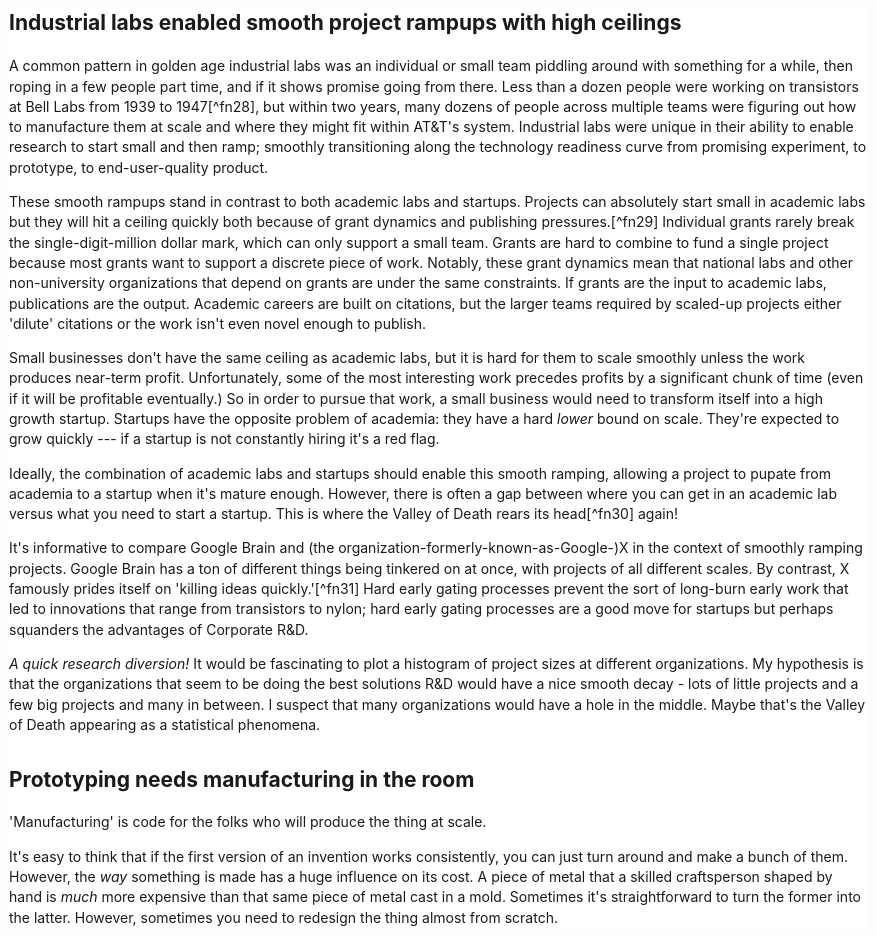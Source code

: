 ## Industrial labs enabled smooth project rampups with high ceilings ##

A common pattern in golden age industrial labs was an individual or small team piddling around with something for a while, then roping in a few people part time, and if it shows promise going from there. Less than a dozen people were working on transistors at Bell Labs from 1939 to 1947[^fn28], but within two years, many dozens of people across multiple teams were figuring out how to manufacture them at scale and where they might fit within AT&T's system. Industrial labs were unique in their ability to enable research to start small and then ramp; smoothly transitioning along the technology readiness curve from promising experiment, to prototype, to end-user-quality product.

These smooth rampups stand in contrast to both academic labs and startups. Projects can absolutely start small in academic labs but they will hit a ceiling quickly both because of grant dynamics and publishing pressures.[^fn29] Individual grants rarely break the single-digit-million dollar mark, which can only support a small team. Grants are hard to combine to fund a single project because most grants want to support a discrete piece of work. Notably, these grant dynamics mean that national labs and other non-university organizations that depend on grants  are under the same constraints. If grants are the input to academic labs, publications are the output. Academic careers are built on citations, but the larger teams required by scaled-up projects either 'dilute' citations or the work isn't even novel enough to publish. 

Small businesses don't have the same ceiling as academic labs, but it is hard for them to scale smoothly unless the work produces near-term profit. Unfortunately, some of the most interesting work precedes profits by a significant chunk of time (even if it will be profitable eventually.) So in order to pursue that work, a small business would need to transform itself into a high growth startup. Startups have the opposite problem of academia: they have a hard *lower* bound on scale. They're expected to grow quickly --- if a startup is not constantly hiring it's a red flag.

Ideally, the combination of academic labs and startups should enable this smooth ramping, allowing a project to pupate from academia to a startup when it's mature enough. However, there is often a gap between where you can get in an academic lab versus what you need to start a startup.  This is where the Valley of Death rears its head[^fn30] again!

It's informative to compare Google Brain and (the organization-formerly-known-as-Google-)X in the context of smoothly ramping projects. Google Brain has a ton of different things being tinkered on at once, with projects of all different scales. By contrast, X famously prides itself on 'killing ideas quickly.'[^fn31] Hard early gating processes prevent the sort of long-burn early work that led to innovations that range from transistors to nylon; hard early gating processes are a good move for startups but perhaps squanders the advantages of Corporate R&D. 

*A quick research diversion!* It would be fascinating to plot a histogram of project sizes at different organizations. My hypothesis is that the organizations that seem to be doing the best solutions R&D would have a nice smooth decay - lots of little projects and a few big projects and many in between. I suspect that many organizations would have a hole in the middle. Maybe that's the Valley of Death appearing as a statistical phenomena.

## Prototyping needs manufacturing in the room ##

'Manufacturing' is code for the folks who will produce the thing at scale.

It's easy to think that if the first version of an invention works consistently, you can just turn around and make a bunch of them. However, the *way* something is made has a huge influence on its cost. A piece of metal that a skilled craftsperson shaped by hand is *much* more expensive than that same piece of metal cast in a mold. Sometimes it's straightforward to turn the former into the latter. However, sometimes you need to redesign the thing almost from scratch.
